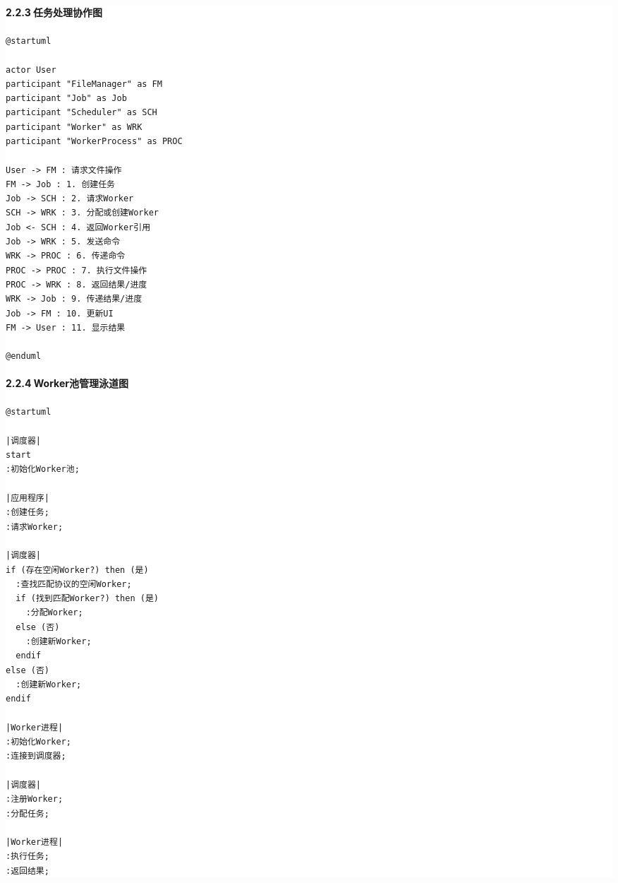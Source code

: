#### 2.2.3 任务处理协作图

```plantuml
@startuml

actor User
participant "FileManager" as FM
participant "Job" as Job
participant "Scheduler" as SCH
participant "Worker" as WRK
participant "WorkerProcess" as PROC

User -> FM : 请求文件操作
FM -> Job : 1. 创建任务
Job -> SCH : 2. 请求Worker
SCH -> WRK : 3. 分配或创建Worker
Job <- SCH : 4. 返回Worker引用
Job -> WRK : 5. 发送命令
WRK -> PROC : 6. 传递命令
PROC -> PROC : 7. 执行文件操作
PROC -> WRK : 8. 返回结果/进度
WRK -> Job : 9. 传递结果/进度
Job -> FM : 10. 更新UI
FM -> User : 11. 显示结果

@enduml
```

#### 2.2.4 Worker池管理泳道图

```plantuml
@startuml

|调度器|
start
:初始化Worker池;

|应用程序|
:创建任务;
:请求Worker;

|调度器|
if (存在空闲Worker?) then (是)
  :查找匹配协议的空闲Worker;
  if (找到匹配Worker?) then (是)
    :分配Worker;
  else (否)
    :创建新Worker;
  endif
else (否)
  :创建新Worker;
endif

|Worker进程|
:初始化Worker;
:连接到调度器;

|调度器|
:注册Worker;
:分配任务;

|Worker进程|
:执行任务;
:返回结果;

```